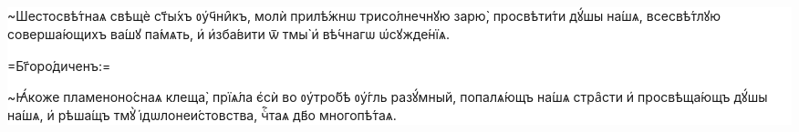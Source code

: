 ~Шестосвѣ́тнаѧ свѣщѐ ст҃ы́хъ ᲂу҆ч҃ни̑къ, молѝ прилѣ́жнѡ трисо́лнечнꙋю зарю̀,
просвѣти́ти дꙋ́шы на́шѧ, всесвѣ́тлꙋю соверша́ющихъ ва́шꙋ па́мѧть, и҆ и҆зба́вити
ѿ тмы̀ и҆ вѣ́чнагѡ ѡ҆сꙋжде́нїѧ.

=Бг҃оро́диченъ:=

~Ꙗ҆́коже пламеноно́снаѧ клеща̀, прїѧ́ла є҆сѝ во ᲂу҆тро́бѣ ᲂу҆́гль разꙋ́мный,
попалѧ́ющъ на́шѧ стра̑сти и҆ просвѣща́ющъ дꙋ́шы на́шѧ, и҆ рѣша́щъ тмꙋ̀
і҆дѡлонеи́стовства, чⷭ҇таѧ дв҃о многопѣ́таѧ.

